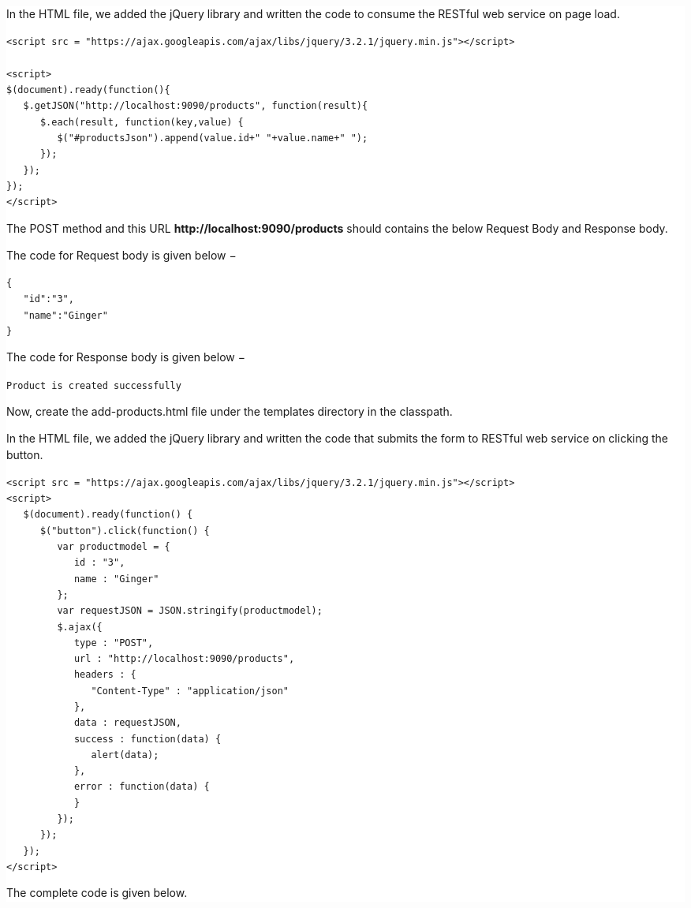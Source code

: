 In the HTML file, we added the jQuery library and written the code to consume the RESTful web service on page load.

```
<script src = "https://ajax.googleapis.com/ajax/libs/jquery/3.2.1/jquery.min.js"></script>

<script>
$(document).ready(function(){
   $.getJSON("http://localhost:9090/products", function(result){
      $.each(result, function(key,value) {
         $("#productsJson").append(value.id+" "+value.name+" ");
      }); 
   });
});
</script>
```
The POST method and this URL **http://localhost:9090/products** should contains the below Request Body and Response body.

The code for Request body is given below −

```
{
   "id":"3",
   "name":"Ginger"
}
```
The code for Response body is given below −

```
Product is created successfully
```
Now, create the add-products.html file under the templates directory in the classpath.

In the HTML file, we added the jQuery library and written the code that submits the form to RESTful web service on clicking the button.

```
<script src = "https://ajax.googleapis.com/ajax/libs/jquery/3.2.1/jquery.min.js"></script>
<script>
   $(document).ready(function() {
      $("button").click(function() {
         var productmodel = {
            id : "3",
            name : "Ginger"
         };
         var requestJSON = JSON.stringify(productmodel);
         $.ajax({
            type : "POST",
            url : "http://localhost:9090/products",
            headers : {
               "Content-Type" : "application/json"
            },
            data : requestJSON,
            success : function(data) {
               alert(data);
            },
            error : function(data) {
            }
         });
      });
   });
</script>
```
The complete code is given below.
